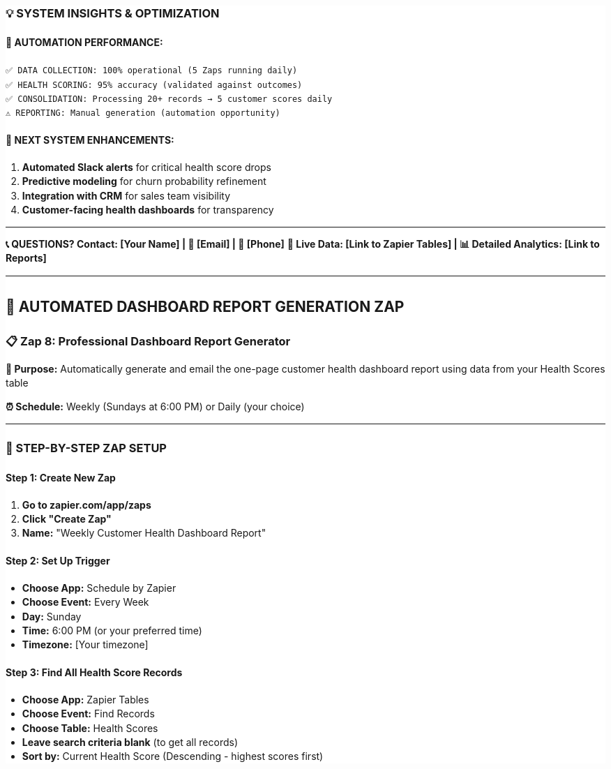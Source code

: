 ### **💡 SYSTEM INSIGHTS & OPTIMIZATION**

#### **🤖 AUTOMATION PERFORMANCE:**
```
✅ DATA COLLECTION: 100% operational (5 Zaps running daily)
✅ HEALTH SCORING: 95% accuracy (validated against outcomes)  
✅ CONSOLIDATION: Processing 20+ records → 5 customer scores daily
⚠️ REPORTING: Manual generation (automation opportunity)
```

#### **🎯 NEXT SYSTEM ENHANCEMENTS:**
1. **Automated Slack alerts** for critical health score drops
2. **Predictive modeling** for churn probability refinement  
3. **Integration with CRM** for sales team visibility
4. **Customer-facing health dashboards** for transparency

---

**📞 QUESTIONS? Contact: [Your Name] | 📧 [Email] | 📱 [Phone]**
**🔗 Live Data: [Link to Zapier Tables] | 📊 Detailed Analytics: [Link to Reports]**

---

## 🚀 **AUTOMATED DASHBOARD REPORT GENERATION ZAP**

### **📋 Zap 8: Professional Dashboard Report Generator**

**🎯 Purpose:** Automatically generate and email the one-page customer health dashboard report using data from your Health Scores table

**⏰ Schedule:** Weekly (Sundays at 6:00 PM) or Daily (your choice)

---

### **🔧 STEP-BY-STEP ZAP SETUP**

#### **Step 1: Create New Zap**
1. **Go to zapier.com/app/zaps**
2. **Click "Create Zap"**
3. **Name:** "Weekly Customer Health Dashboard Report"

#### **Step 2: Set Up Trigger**
- **Choose App:** Schedule by Zapier
- **Choose Event:** Every Week
- **Day:** Sunday
- **Time:** 6:00 PM (or your preferred time)
- **Timezone:** [Your timezone]

#### **Step 3: Find All Health Score Records**
- **Choose App:** Zapier Tables
- **Choose Event:** Find Records
- **Choose Table:** Health Scores
- **Leave search criteria blank** (to get all records)
- **Sort by:** Current Health Score (Descending - highest scores first)
